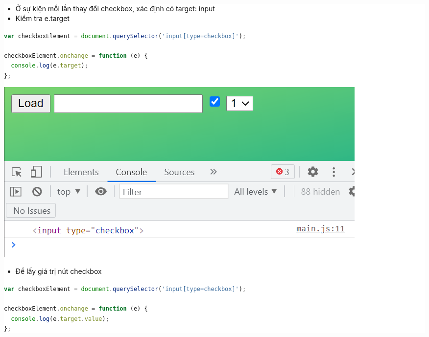 - Ở sự kiện mỗi lần thay đổi checkbox, xác định có target: input
- Kiểm tra e.target

```js
var checkboxElement = document.querySelector('input[type=checkbox]');

checkboxElement.onchange = function (e) {
  console.log(e.target);
};
```

![Element Checkbox](Javascript/f8.javascrip.basic/detail/phan04-084/images/005.png 'Element Checkbox')

- Để lấy giá trị nút checkbox

```js
var checkboxElement = document.querySelector('input[type=checkbox]');

checkboxElement.onchange = function (e) {
  console.log(e.target.value);
};
```

